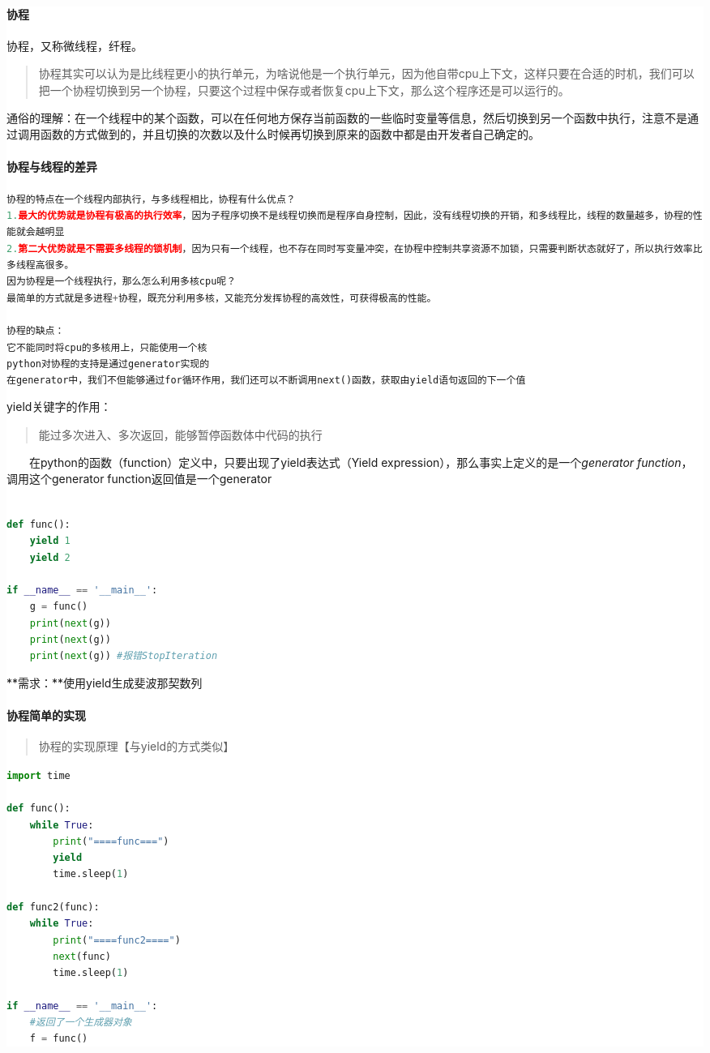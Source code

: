 #### 协程

协程，又称微线程，纤程。

> 协程其实可以认为是比线程更小的执行单元，为啥说他是一个执行单元，因为他自带cpu上下文，这样只要在合适的时机，我们可以把一个协程切换到另一个协程，只要这个过程中保存或者恢复cpu上下文，那么这个程序还是可以运行的。

通俗的理解：在一个线程中的某个函数，可以在任何地方保存当前函数的一些临时变量等信息，然后切换到另一个函数中执行，注意不是通过调用函数的方式做到的，并且切换的次数以及什么时候再切换到原来的函数中都是由开发者自己确定的。

#### 协程与线程的差异

```python
协程的特点在一个线程内部执行，与多线程相比，协程有什么优点？
1.最大的优势就是协程有极高的执行效率，因为子程序切换不是线程切换而是程序自身控制，因此，没有线程切换的开销，和多线程比，线程的数量越多，协程的性能就会越明显
2.第二大优势就是不需要多线程的锁机制，因为只有一个线程，也不存在同时写变量冲突，在协程中控制共享资源不加锁，只需要判断状态就好了，所以执行效率比多线程高很多。
因为协程是一个线程执行，那么怎么利用多核cpu呢？
最简单的方式就是多进程+协程，既充分利用多核，又能充分发挥协程的高效性，可获得极高的性能。

协程的缺点：
它不能同时将cpu的多核用上，只能使用一个核
python对协程的支持是通过generator实现的
在generator中，我们不但能够通过for循环作用，我们还可以不断调用next()函数，获取由yield语句返回的下一个值
```

yield关键字的作用：

> 能过多次进入、多次返回，能够暂停函数体中代码的执行

　　在python的函数（function）定义中，只要出现了yield表达式（Yield expression），那么事实上定义的是一个*generator function*， 调用这个generator function返回值是一个generator

```python

def func():
    yield 1
    yield 2

if __name__ == '__main__':
    g = func()
    print(next(g))
    print(next(g))
    print(next(g)) #报错StopIteration
```

**需求：**使用yield生成斐波那契数列

#### 协程简单的实现

> 协程的实现原理【与yield的方式类似】

```python
import time

def func():
    while True:
        print("====func===")
        yield
        time.sleep(1)

def func2(func):
    while True:
        print("====func2====")
        next(func)
        time.sleep(1)

if __name__ == '__main__':
    #返回了一个生成器对象
    f = func()
```